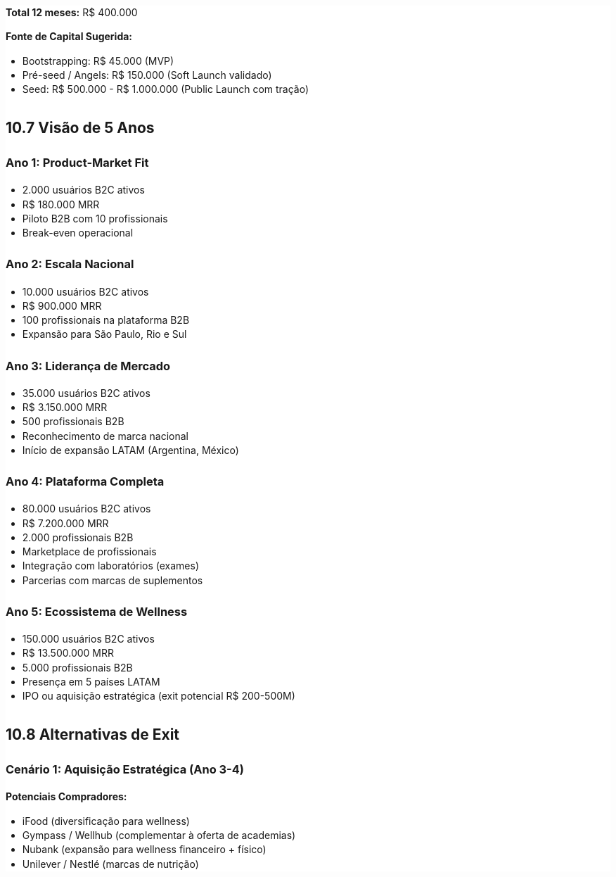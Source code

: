 **Total 12 meses:** R$ 400.000

**Fonte de Capital Sugerida:**
- Bootstrapping: R$ 45.000 (MVP)
- Pré-seed / Angels: R$ 150.000 (Soft Launch validado)
- Seed: R$ 500.000 - R$ 1.000.000 (Public Launch com tração)

## 10.7 Visão de 5 Anos

### Ano 1: Product-Market Fit
- 2.000 usuários B2C ativos
- R$ 180.000 MRR
- Piloto B2B com 10 profissionais
- Break-even operacional

### Ano 2: Escala Nacional
- 10.000 usuários B2C ativos
- R$ 900.000 MRR
- 100 profissionais na plataforma B2B
- Expansão para São Paulo, Rio e Sul

### Ano 3: Liderança de Mercado
- 35.000 usuários B2C ativos
- R$ 3.150.000 MRR
- 500 profissionais B2B
- Reconhecimento de marca nacional
- Início de expansão LATAM (Argentina, México)

### Ano 4: Plataforma Completa
- 80.000 usuários B2C ativos
- R$ 7.200.000 MRR
- 2.000 profissionais B2B
- Marketplace de profissionais
- Integração com laboratórios (exames)
- Parcerias com marcas de suplementos

### Ano 5: Ecossistema de Wellness
- 150.000 usuários B2C ativos
- R$ 13.500.000 MRR
- 5.000 profissionais B2B
- Presença em 5 países LATAM
- IPO ou aquisição estratégica (exit potencial R$ 200-500M)

## 10.8 Alternativas de Exit

### Cenário 1: Aquisição Estratégica (Ano 3-4)
**Potenciais Compradores:**
- iFood (diversificação para wellness)
- Gympass / Wellhub (complementar à oferta de academias)
- Nubank (expansão para wellness financeiro + físico)
- Unilever / Nestlé (marcas de nutrição)
